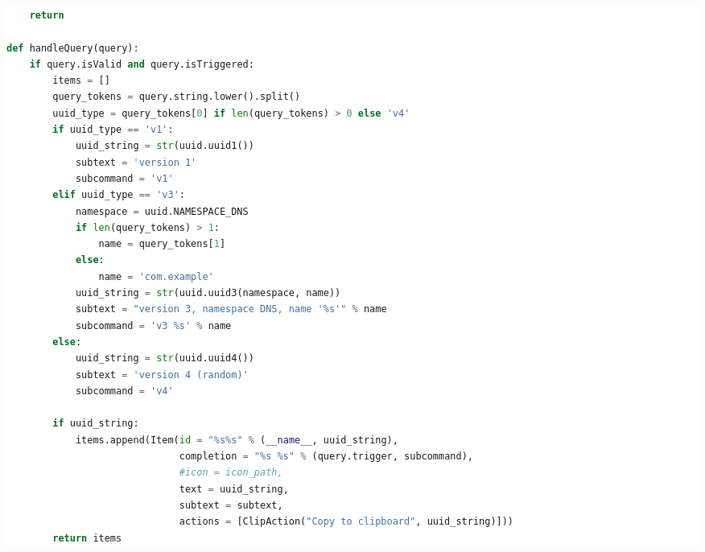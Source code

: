 ```py
    return

def handleQuery(query):
    if query.isValid and query.isTriggered:
        items = []
        query_tokens = query.string.lower().split()
        uuid_type = query_tokens[0] if len(query_tokens) > 0 else 'v4'
        if uuid_type == 'v1':
            uuid_string = str(uuid.uuid1())
            subtext = 'version 1'
            subcommand = 'v1'
        elif uuid_type == 'v3':
            namespace = uuid.NAMESPACE_DNS
            if len(query_tokens) > 1:
                name = query_tokens[1]
            else:
                name = 'com.example'
            uuid_string = str(uuid.uuid3(namespace, name))
            subtext = "version 3, namespace DNS, name '%s'" % name
            subcommand = 'v3 %s' % name
        else:
            uuid_string = str(uuid.uuid4())
            subtext = 'version 4 (random)'
            subcommand = 'v4'

        if uuid_string:
            items.append(Item(id = "%s%s" % (__name__, uuid_string),
                              completion = "%s %s" % (query.trigger, subcommand),
                              #icon = icon_path,
                              text = uuid_string,
                              subtext = subtext,
                              actions = [ClipAction("Copy to clipboard", uuid_string)]))
        return items
```
